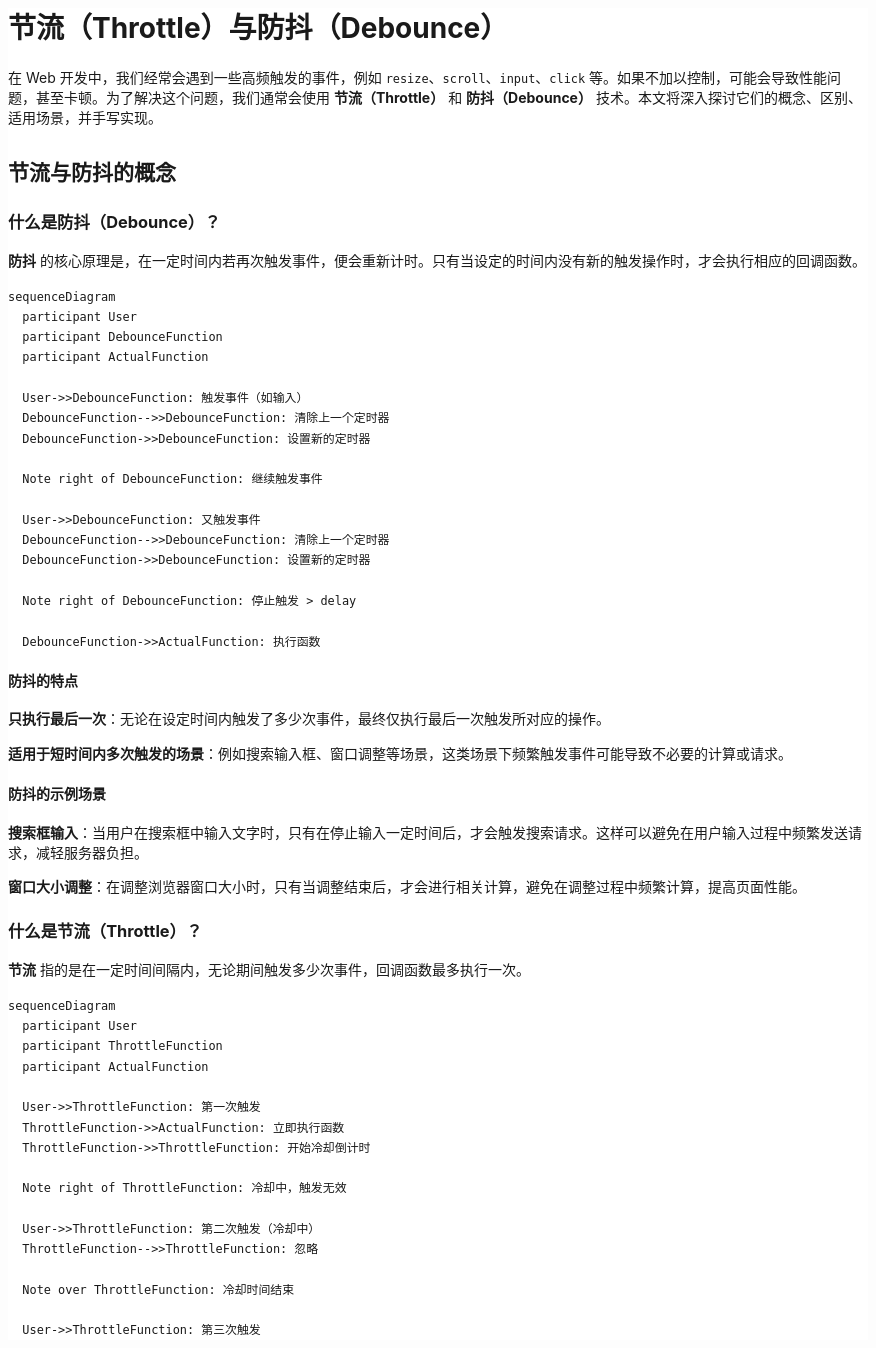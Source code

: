 # 节流（Throttle）与防抖（Debounce）

在 Web 开发中，我们经常会遇到一些高频触发的事件，例如 `resize`、`scroll`、`input`、`click` 等。如果不加以控制，可能会导致性能问题，甚至卡顿。为了解决这个问题，我们通常会使用 **节流（Throttle）** 和 **防抖（Debounce）** 技术。本文将深入探讨它们的概念、区别、适用场景，并手写实现。

## 节流与防抖的概念

### 什么是防抖（Debounce）？

**防抖** 的核心原理是，在一定时间内若再次触发事件，便会重新计时。只有当设定的时间内没有新的触发操作时，才会执行相应的回调函数。

```mermaid
sequenceDiagram
  participant User
  participant DebounceFunction
  participant ActualFunction

  User->>DebounceFunction: 触发事件（如输入）
  DebounceFunction-->>DebounceFunction: 清除上一个定时器
  DebounceFunction->>DebounceFunction: 设置新的定时器

  Note right of DebounceFunction: 继续触发事件

  User->>DebounceFunction: 又触发事件
  DebounceFunction-->>DebounceFunction: 清除上一个定时器
  DebounceFunction->>DebounceFunction: 设置新的定时器

  Note right of DebounceFunction: 停止触发 > delay

  DebounceFunction->>ActualFunction: 执行函数
```

#### 防抖的特点

**只执行最后一次**：无论在设定时间内触发了多少次事件，最终仅执行最后一次触发所对应的操作。

**适用于短时间内多次触发的场景**：例如搜索输入框、窗口调整等场景，这类场景下频繁触发事件可能导致不必要的计算或请求。

#### 防抖的示例场景

**搜索框输入**：当用户在搜索框中输入文字时，只有在停止输入一定时间后，才会触发搜索请求。这样可以避免在用户输入过程中频繁发送请求，减轻服务器负担。

**窗口大小调整**：在调整浏览器窗口大小时，只有当调整结束后，才会进行相关计算，避免在调整过程中频繁计算，提高页面性能。

### 什么是节流（Throttle）？

**节流** 指的是在一定时间间隔内，无论期间触发多少次事件，回调函数最多执行一次。

```mermaid
sequenceDiagram
  participant User
  participant ThrottleFunction
  participant ActualFunction

  User->>ThrottleFunction: 第一次触发
  ThrottleFunction->>ActualFunction: 立即执行函数
  ThrottleFunction->>ThrottleFunction: 开始冷却倒计时

  Note right of ThrottleFunction: 冷却中，触发无效

  User->>ThrottleFunction: 第二次触发（冷却中）
  ThrottleFunction-->>ThrottleFunction: 忽略

  Note over ThrottleFunction: 冷却时间结束

  User->>ThrottleFunction: 第三次触发
```